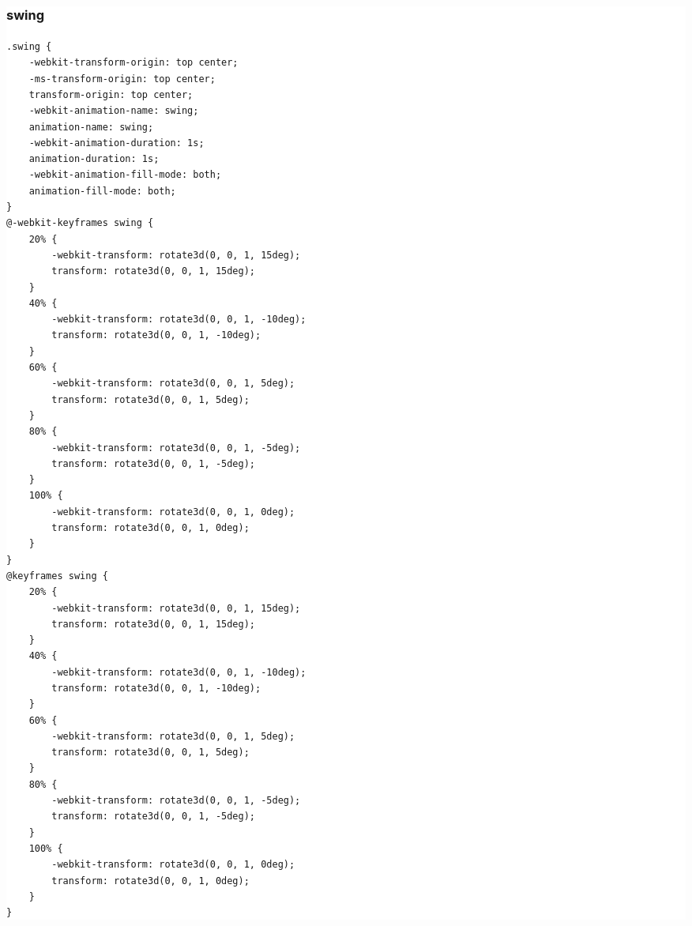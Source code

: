 ### swing

    .swing {
        -webkit-transform-origin: top center;
        -ms-transform-origin: top center;
        transform-origin: top center;
        -webkit-animation-name: swing;
        animation-name: swing;
        -webkit-animation-duration: 1s;
        animation-duration: 1s;
        -webkit-animation-fill-mode: both;
        animation-fill-mode: both;
    }
    @-webkit-keyframes swing {
        20% {
            -webkit-transform: rotate3d(0, 0, 1, 15deg);
            transform: rotate3d(0, 0, 1, 15deg);
        }
        40% {
            -webkit-transform: rotate3d(0, 0, 1, -10deg);
            transform: rotate3d(0, 0, 1, -10deg);
        }
        60% {
            -webkit-transform: rotate3d(0, 0, 1, 5deg);
            transform: rotate3d(0, 0, 1, 5deg);
        }
        80% {
            -webkit-transform: rotate3d(0, 0, 1, -5deg);
            transform: rotate3d(0, 0, 1, -5deg);
        }
        100% {
            -webkit-transform: rotate3d(0, 0, 1, 0deg);
            transform: rotate3d(0, 0, 1, 0deg);
        }
    }
    @keyframes swing {
        20% {
            -webkit-transform: rotate3d(0, 0, 1, 15deg);
            transform: rotate3d(0, 0, 1, 15deg);
        }
        40% {
            -webkit-transform: rotate3d(0, 0, 1, -10deg);
            transform: rotate3d(0, 0, 1, -10deg);
        }
        60% {
            -webkit-transform: rotate3d(0, 0, 1, 5deg);
            transform: rotate3d(0, 0, 1, 5deg);
        }
        80% {
            -webkit-transform: rotate3d(0, 0, 1, -5deg);
            transform: rotate3d(0, 0, 1, -5deg);
        }
        100% {
            -webkit-transform: rotate3d(0, 0, 1, 0deg);
            transform: rotate3d(0, 0, 1, 0deg);
        }
    }
